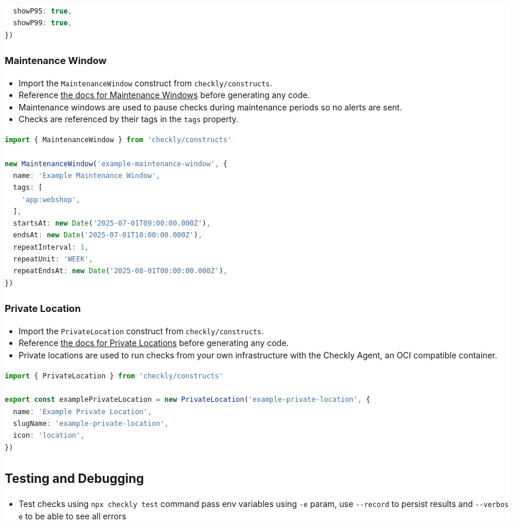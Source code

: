 ```typescript
  showP95: true,
  showP99: true,
})

```

### Maintenance Window

- Import the `MaintenanceWindow` construct from `checkly/constructs`.
- Reference [the docs for Maintenance Windows](https://www.checklyhq.com/docs/cli/constructs-reference/#maintenancewindow) before generating any code.
- Maintenance windows are used to pause checks during maintenance periods so no alerts are sent.
- Checks are referenced by their tags in the `tags` property.

```typescript
import { MaintenanceWindow } from 'checkly/constructs'

new MaintenanceWindow('example-maintenance-window', {
  name: 'Example Maintenance Window',
  tags: [
    'app:webshop',
  ],
  startsAt: new Date('2025-07-01T09:00:00.000Z'),
  endsAt: new Date('2025-07-01T10:00:00.000Z'),
  repeatInterval: 1,
  repeatUnit: 'WEEK',
  repeatEndsAt: new Date('2025-08-01T00:00:00.000Z'),
})

```

### Private Location

- Import the `PrivateLocation` construct from `checkly/constructs`.
- Reference [the docs for Private Locations](https://www.checklyhq.com/docs/cli/constructs-reference/#privatelocation) before generating any code.
- Private locations are used to run checks from your own infrastructure with the Checkly Agent, an OCI compatible container.

```typescript
import { PrivateLocation } from 'checkly/constructs'

export const examplePrivateLocation = new PrivateLocation('example-private-location', {
  name: 'Example Private Location',
  slugName: 'example-private-location',
  icon: 'location',
})

```

## Testing and Debugging

- Test checks using `npx checkly test` command pass env variables using `-e` param, use `--record` to persist results and `--verbose` to be able to see all errors
